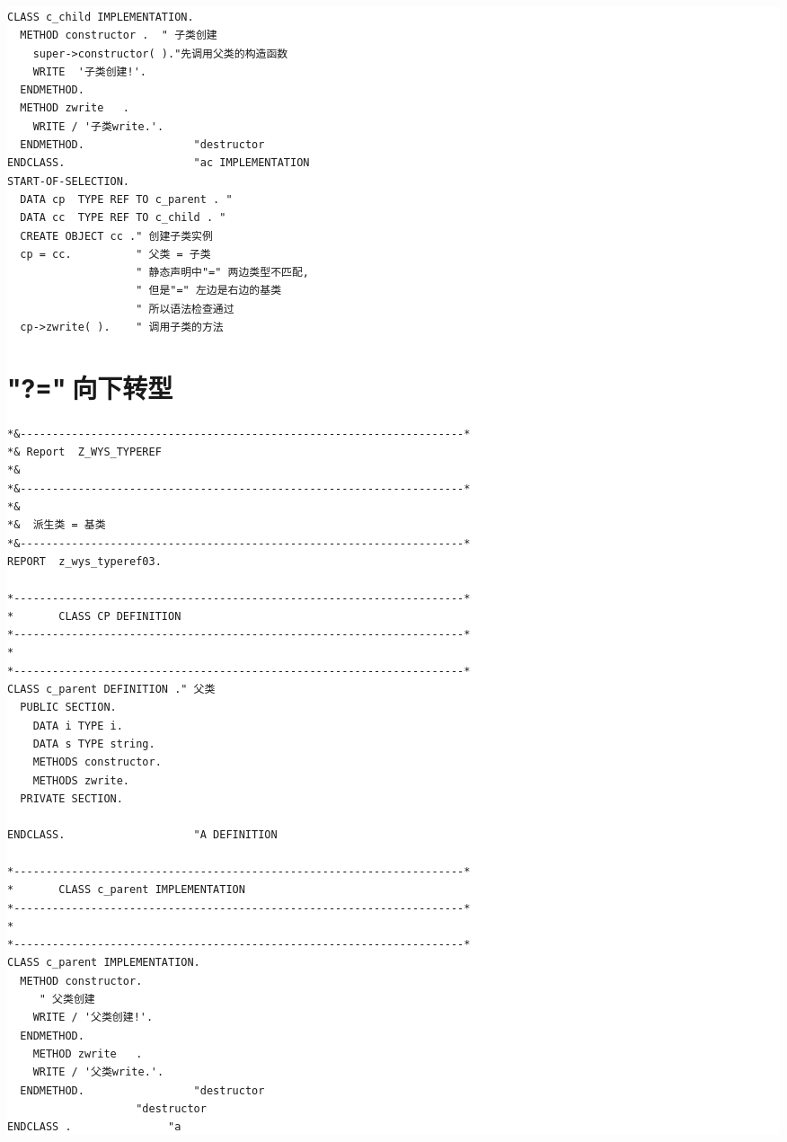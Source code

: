 ```
CLASS c_child IMPLEMENTATION.
  METHOD constructor .  " 子类创建
    super->constructor( )."先调用父类的构造函数
    WRITE  '子类创建!'.
  ENDMETHOD.
  METHOD zwrite   .
    WRITE / '子类write.'.
  ENDMETHOD.                 "destructor
ENDCLASS.                    "ac IMPLEMENTATION
START-OF-SELECTION.
  DATA cp  TYPE REF TO c_parent . "
  DATA cc  TYPE REF TO c_child . "
  CREATE OBJECT cc ." 创建子类实例
  cp = cc.          " 父类 = 子类
                    " 静态声明中"=" 两边类型不匹配,
                    " 但是"=" 左边是右边的基类
                    " 所以语法检查通过
  cp->zwrite( ).    " 调用子类的方法
```

# "?=" 向下转型 
```
*&---------------------------------------------------------------------*
*& Report  Z_WYS_TYPEREF
*&
*&---------------------------------------------------------------------*
*&
*&  派生类 = 基类
*&---------------------------------------------------------------------*
REPORT  z_wys_typeref03.
 
*----------------------------------------------------------------------*
*       CLASS CP DEFINITION
*----------------------------------------------------------------------*
*
*----------------------------------------------------------------------*
CLASS c_parent DEFINITION ." 父类
  PUBLIC SECTION.
    DATA i TYPE i.
    DATA s TYPE string.
    METHODS constructor.
    METHODS zwrite.
  PRIVATE SECTION.

ENDCLASS.                    "A DEFINITION

*----------------------------------------------------------------------*
*       CLASS c_parent IMPLEMENTATION
*----------------------------------------------------------------------*
*
*----------------------------------------------------------------------*
CLASS c_parent IMPLEMENTATION.
  METHOD constructor.
     " 父类创建
    WRITE / '父类创建!'.
  ENDMETHOD.
    METHOD zwrite   .
    WRITE / '父类write.'.
  ENDMETHOD.                 "destructor
                    "destructor
ENDCLASS .               "a

```